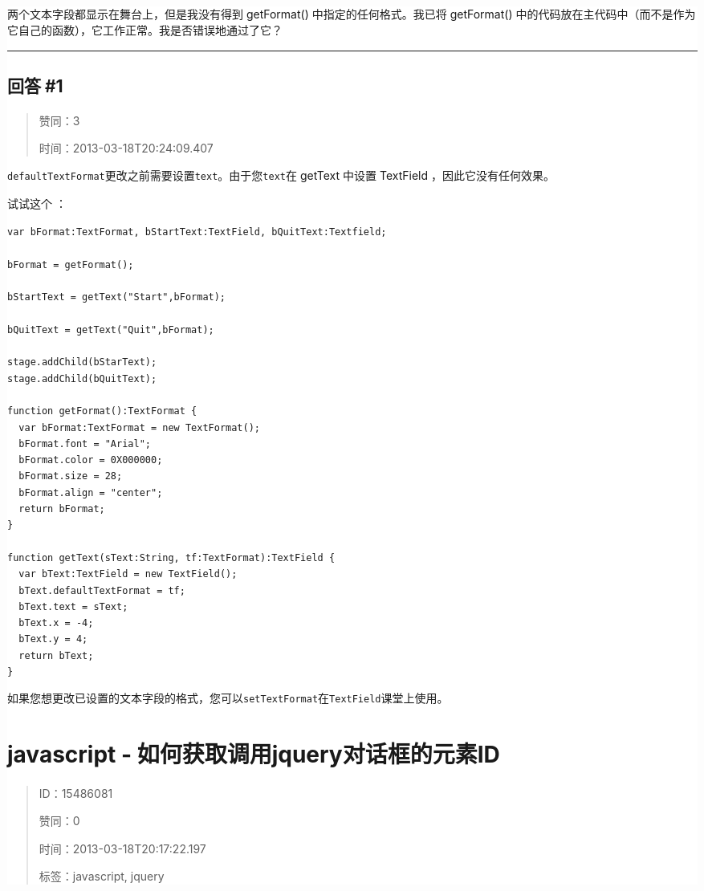 两个文本字段都显示在舞台上，但是我没有得到 getFormat() 中指定的任何格式。我已将 getFormat() 中的代码放在主代码中（而不是作为它自己的函数），它工作正常。我是否错误地通过了它？

* * *

## 回答 #1

> 赞同：3
> 
> 时间：2013-03-18T20:24:09.407

`defaultTextFormat`更改之前需要设置`text`。由于您`text`在 getText 中设置 TextField ，因此它没有任何效果。

试试这个 ：

```
var bFormat:TextFormat, bStartText:TextField, bQuitText:Textfield;

bFormat = getFormat();

bStartText = getText("Start",bFormat);

bQuitText = getText("Quit",bFormat);

stage.addChild(bStarText);
stage.addChild(bQuitText);

function getFormat():TextFormat {
  var bFormat:TextFormat = new TextFormat();
  bFormat.font = "Arial";
  bFormat.color = 0X000000;
  bFormat.size = 28;
  bFormat.align = "center";
  return bFormat;
}

function getText(sText:String, tf:TextFormat):TextField {
  var bText:TextField = new TextField();
  bText.defaultTextFormat = tf;
  bText.text = sText;
  bText.x = -4;
  bText.y = 4;
  return bText;
} 
```

如果您想更改已设置的文本字段的格式，您可以`setTextFormat`在`TextField`课堂上使用。

# javascript - 如何获取调用jquery对话框的元素ID

> ID：15486081
> 
> 赞同：0
> 
> 时间：2013-03-18T20:17:22.197
> 
> 标签：javascript, jquery
